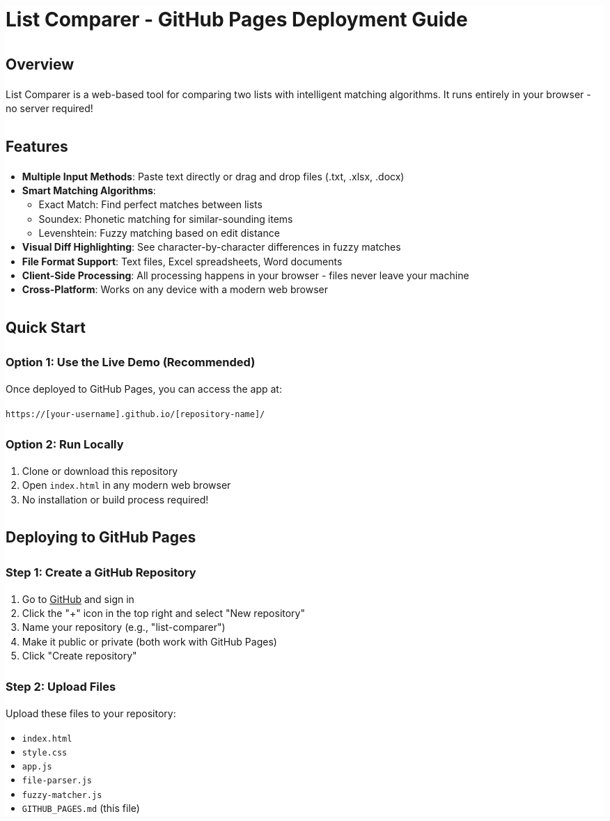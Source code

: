 # List Comparer - GitHub Pages Deployment Guide

## Overview

List Comparer is a web-based tool for comparing two lists with intelligent matching algorithms. It runs entirely in your browser - no server required!

## Features

- **Multiple Input Methods**: Paste text directly or drag and drop files (.txt, .xlsx, .docx)
- **Smart Matching Algorithms**:
  - Exact Match: Find perfect matches between lists
  - Soundex: Phonetic matching for similar-sounding items
  - Levenshtein: Fuzzy matching based on edit distance
- **Visual Diff Highlighting**: See character-by-character differences in fuzzy matches
- **File Format Support**: Text files, Excel spreadsheets, Word documents
- **Client-Side Processing**: All processing happens in your browser - files never leave your machine
- **Cross-Platform**: Works on any device with a modern web browser

## Quick Start

### Option 1: Use the Live Demo (Recommended)

Once deployed to GitHub Pages, you can access the app at:
```
https://[your-username].github.io/[repository-name]/
```

### Option 2: Run Locally

1. Clone or download this repository
2. Open `index.html` in any modern web browser
3. No installation or build process required!

## Deploying to GitHub Pages

### Step 1: Create a GitHub Repository

1. Go to [GitHub](https://github.com) and sign in
2. Click the "+" icon in the top right and select "New repository"
3. Name your repository (e.g., "list-comparer")
4. Make it public or private (both work with GitHub Pages)
5. Click "Create repository"

### Step 2: Upload Files

Upload these files to your repository:
- `index.html`
- `style.css`
- `app.js`
- `file-parser.js`
- `fuzzy-matcher.js`
- `GITHUB_PAGES.md` (this file)
